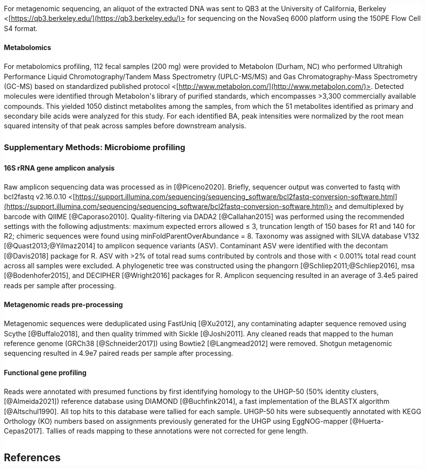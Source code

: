 For metagenomic sequencing, an aliquot of the extracted DNA was sent to QB3 at
the University of California, Berkeley
<[https://qb3.berkeley.edu/](https://qb3.berkeley.edu/)> for sequencing on the
NovaSeq 6000 platform using the 150PE Flow Cell S4 format.

#### Metabolomics
For metabolomics profiling, 112 fecal samples (200 mg) were provided to
Metabolon (Durham, NC) who performed Ultrahigh Performance Liquid
Chromotography/Tandem Mass Spectrometry (UPLC-MS/MS) and Gas
Chromatography-Mass Spectrometry (GC-MS) based on standardized published
protocol <[http://www.metabolon.com/](http://www.metabolon.com/)>. Detected
molecules were identified through Metabolon's library of purified standards,
which encompasses >3,300 commercially available compounds. This yielded 1050
distinct metabolites among the samples, from which the 51 metabolites
identified as primary and secondary bile acids were analyzed for this study.
For each identified BA, peak intensities were normalized by the root mean
squared intensity of that peak across samples before downstream analysis.

### Supplementary Methods: Microbiome profiling

#### 16S rRNA gene amplicon analysis
Raw amplicon sequencing data was processed as in [@Piceno2020]. Briefly,
sequencer output was converted to fastq with bcl2fastq v2.16.0.10
<[https://support.illumina.com/sequencing/sequencing_software/bcl2fastq-conversion-software.html](https://support.illumina.com/sequencing/sequencing_software/bcl2fastq-conversion-software.html)>
and demultiplexed by barcode with QIIME [@Caporaso2010]. Quality-filtering via
DADA2 [@Callahan2015] was performed using the recommended settings with the
following adjustments: maximum expected errors allowed ≤ 3, truncation length
of 150 bases for R1 and 140 for R2; chimeric sequences were found using
minFoldParentOverAbundance = 8. Taxonomy was assigned with SILVA database V132
[@Quast2013;@Yilmaz2014] to amplicon sequence variants (ASV). Contaminant ASV
were identified with the decontam [@Davis2018] package for R. ASV with >2% of
total read sums contributed by controls and those with < 0.001% total read
count across all samples were excluded. A phylogenetic tree was constructed
using the phangorn [@Schliep2011;@Schliep2016], msa [@Bodenhofer2015], and
DECIPHER [@Wright2016] packages for R. Amplicon sequencing resulted in an
average of 3.4e5 paired reads per sample after processing.

#### Metagenomic reads pre-processing
Metagenomic sequences were deduplicated using FastUniq [@Xu2012], any
contaminating adapter sequence removed using Scythe [@Buffalo2018], and then
quality trimmed with Sickle [@Joshi2011]. Any cleaned reads that mapped to the
human reference genome (GRCh38 [@Schneider2017]) using Bowtie2 [@Langmead2012]
were removed. Shotgun metagenomic sequencing resulted in 4.9e7 paired reads per
sample after processing.

#### Functional gene profiling
Reads were annotated with presumed functions by first identifying homology to
the UHGP-50 (50% identity clusters, [@Almeida2021]) reference database using
DIAMOND [@Buchfink2014], a fast implementation of the BLASTX algorithm
[@Altschul1990]. All top hits to this database were tallied for each sample.
UHGP-50 hits were subsequently annotated with KEGG Orthology (KO) numbers based
on assignments previously generated for the UHGP using EggNOG-mapper
[@Huerta-Cepas2017]. Tallies of reads mapping to these annotations were not
corrected for gene length.

## References
